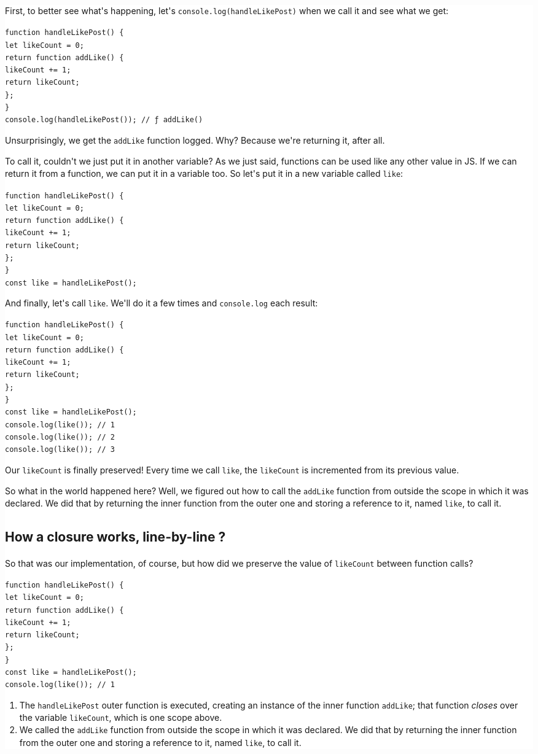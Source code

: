 <p>First, to better see what's happening, let's <code>console.log(handleLikePost)</code> when we call it and see what we get:</p><pre><code class="language-js">function handleLikePost() {
let likeCount = 0;
return function addLike() {
likeCount += 1;
return likeCount;
};
}
console.log(handleLikePost()); // ƒ addLike()
</code></pre>
<p>Unsurprisingly, we get the <code>addLike</code> function logged. Why? Because we're returning it, after all.</p>
<p>To call it, couldn't we just put it in another variable? As we just said, functions can be used like any other value in JS. If we can return it from a function, we can put it in a variable too. So let's put it in a new variable called <code>like</code>:</p><pre><code class="language-js">function handleLikePost() {
let likeCount = 0;
return function addLike() {
likeCount += 1;
return likeCount;
};
}
const like = handleLikePost();
</code></pre>
<p>And finally, let's call <code>like</code>. We'll do it a few times and <code>console.log</code> each result:</p><pre><code class="language-js">function handleLikePost() {
let likeCount = 0;
return function addLike() {
likeCount += 1;
return likeCount;
};
}
const like = handleLikePost();
console.log(like()); // 1
console.log(like()); // 2
console.log(like()); // 3
</code></pre>
<p>Our <code>likeCount</code> is finally preserved! Every time we call <code>like</code>, the <code>likeCount</code> is incremented from its previous value.</p>
<p>So what in the world happened here? Well, we figured out how to call the <code>addLike</code> function from outside the scope in which it was declared. We did that by returning the inner function from the outer one and storing a reference to it, named <code>like</code>, to call it.</p>
<h2 id="how-a-closure-works-line-by-line">How a closure works, line-by-line ?</h2>
<p>So that was our implementation, of course, but how did we preserve the value of <code>likeCount</code> between function calls?</p><pre><code class="language-js">function handleLikePost() {
let likeCount = 0;
return function addLike() {
likeCount += 1;
return likeCount;
};
}
const like = handleLikePost();
console.log(like()); // 1
</code></pre>
<ol>
<li>The <code>handleLikePost</code> outer function is executed, creating an instance of the inner function <code>addLike</code>; that function <em>closes</em> over the variable <code>likeCount</code>, which is one scope above.</li>
<li>We called the <code>addLike</code> function from outside the scope in which it was declared. We did that by returning the inner function from the outer one and storing a reference to it, named <code>like</code>, to call it.</li>